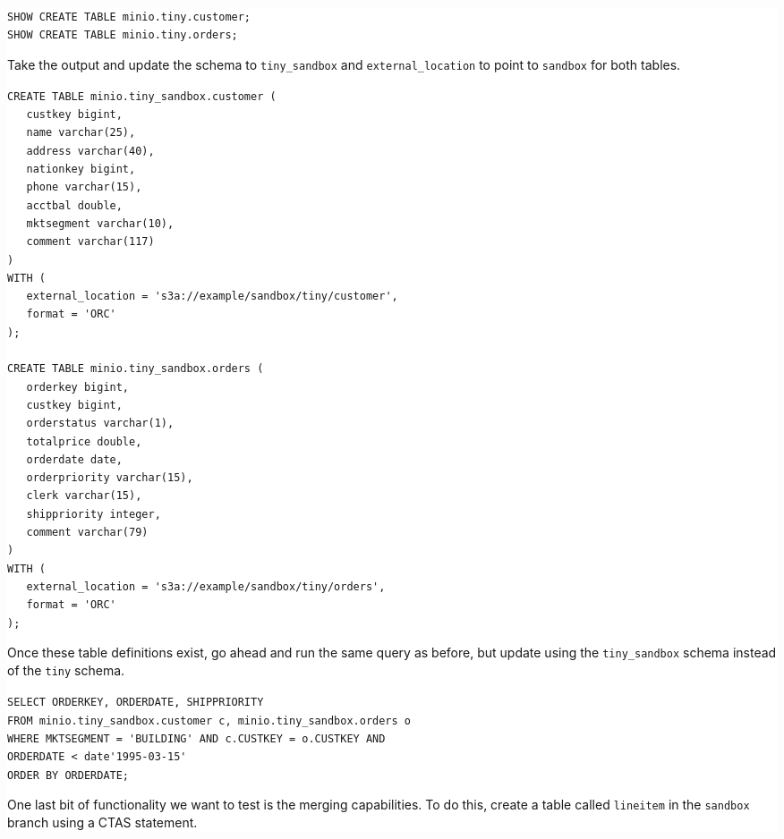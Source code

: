 ```
SHOW CREATE TABLE minio.tiny.customer;
SHOW CREATE TABLE minio.tiny.orders;
```
Take the output and update the schema to `tiny_sandbox` and `external_location`
to point to `sandbox` for both tables.

```
CREATE TABLE minio.tiny_sandbox.customer (
   custkey bigint,
   name varchar(25),
   address varchar(40),
   nationkey bigint,
   phone varchar(15),
   acctbal double,
   mktsegment varchar(10),
   comment varchar(117)
)
WITH (
   external_location = 's3a://example/sandbox/tiny/customer',
   format = 'ORC'
);

CREATE TABLE minio.tiny_sandbox.orders (
   orderkey bigint,
   custkey bigint,
   orderstatus varchar(1),
   totalprice double,
   orderdate date,
   orderpriority varchar(15),
   clerk varchar(15),
   shippriority integer,
   comment varchar(79)
)
WITH (
   external_location = 's3a://example/sandbox/tiny/orders',
   format = 'ORC'
);
```

Once these table definitions exist, go ahead and run the same query as before,
but update using the `tiny_sandbox` schema instead of the `tiny` schema.

```
SELECT ORDERKEY, ORDERDATE, SHIPPRIORITY
FROM minio.tiny_sandbox.customer c, minio.tiny_sandbox.orders o
WHERE MKTSEGMENT = 'BUILDING' AND c.CUSTKEY = o.CUSTKEY AND
ORDERDATE < date'1995-03-15'
ORDER BY ORDERDATE;
```

One last bit of functionality we want to test is the merging capabilities. To
do this, create a table called `lineitem` in the `sandbox` branch using a CTAS
statement.
